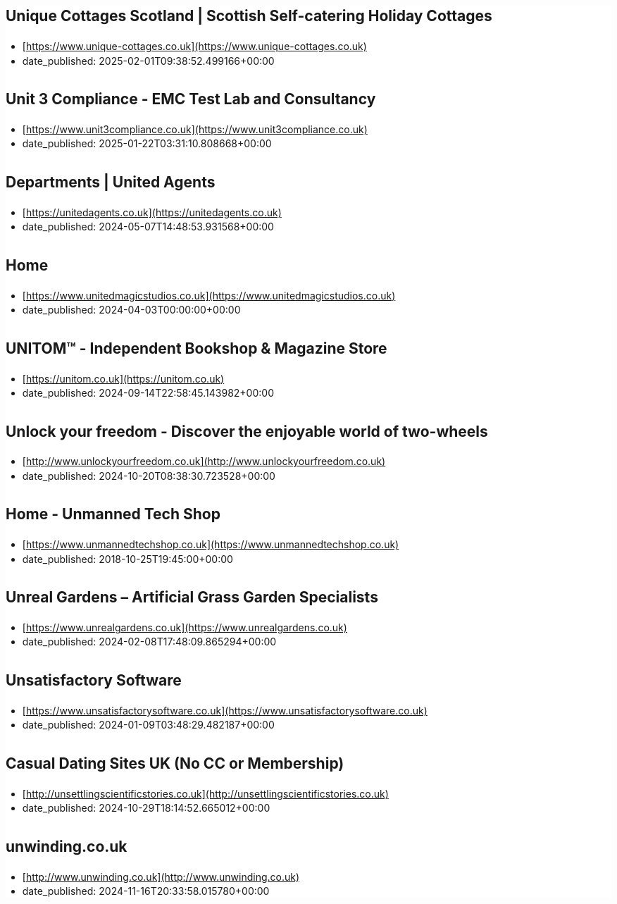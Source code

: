  ## Unique Cottages Scotland | Scottish Self-catering Holiday Cottages
 - [https://www.unique-cottages.co.uk](https://www.unique-cottages.co.uk)
 - date_published: 2025-02-01T09:38:52.499166+00:00

 ## Unit 3 Compliance - EMC Test Lab and Consultancy
 - [https://www.unit3compliance.co.uk](https://www.unit3compliance.co.uk)
 - date_published: 2025-01-22T03:31:10.808668+00:00

 ## Departments | United Agents
 - [https://unitedagents.co.uk](https://unitedagents.co.uk)
 - date_published: 2024-05-07T14:48:53.931568+00:00

 ## Home
 - [https://www.unitedmagicstudios.co.uk](https://www.unitedmagicstudios.co.uk)
 - date_published: 2024-04-03T00:00:00+00:00

 ## UNITOM™ - Independent Bookshop & Magazine Store
 - [https://unitom.co.uk](https://unitom.co.uk)
 - date_published: 2024-09-14T22:58:45.143982+00:00

 ## Unlock your freedom - Discover the enjoyable world of two-wheels
 - [http://www.unlockyourfreedom.co.uk](http://www.unlockyourfreedom.co.uk)
 - date_published: 2024-10-20T08:38:30.723528+00:00

 ## Home - Unmanned Tech Shop
 - [https://www.unmannedtechshop.co.uk](https://www.unmannedtechshop.co.uk)
 - date_published: 2018-10-25T19:45:00+00:00

 ## Unreal Gardens – Artificial Grass Garden Specialists
 - [https://www.unrealgardens.co.uk](https://www.unrealgardens.co.uk)
 - date_published: 2024-02-08T17:48:09.865294+00:00

 ## Unsatisfactory Software
 - [https://www.unsatisfactorysoftware.co.uk](https://www.unsatisfactorysoftware.co.uk)
 - date_published: 2024-01-09T03:48:29.482187+00:00

 ## Casual Dating Sites UK (No CC or Membership)
 - [http://unsettlingscientificstories.co.uk](http://unsettlingscientificstories.co.uk)
 - date_published: 2024-10-29T18:14:52.665012+00:00

 ## unwinding.co.uk
 - [http://www.unwinding.co.uk](http://www.unwinding.co.uk)
 - date_published: 2024-11-16T20:33:58.015780+00:00
